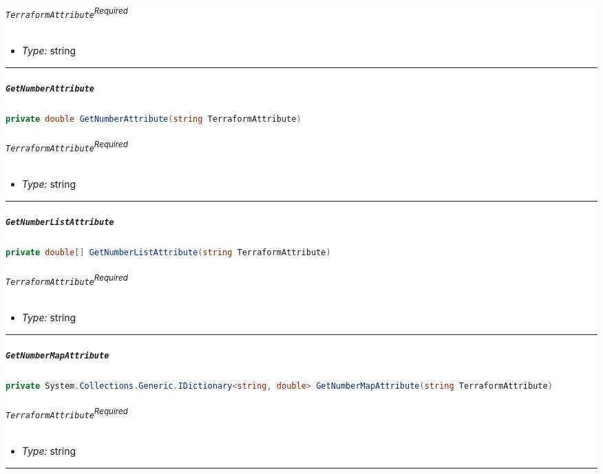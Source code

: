 ###### `TerraformAttribute`<sup>Required</sup> <a name="TerraformAttribute" id="rhizo-co-terraform-provider-oci.databaseToolsDatabaseToolsPrivateEndpoint.DatabaseToolsDatabaseToolsPrivateEndpointLocksOutputReference.getListAttribute.parameter.terraformAttribute"></a>

- *Type:* string

---

##### `GetNumberAttribute` <a name="GetNumberAttribute" id="rhizo-co-terraform-provider-oci.databaseToolsDatabaseToolsPrivateEndpoint.DatabaseToolsDatabaseToolsPrivateEndpointLocksOutputReference.getNumberAttribute"></a>

```csharp
private double GetNumberAttribute(string TerraformAttribute)
```

###### `TerraformAttribute`<sup>Required</sup> <a name="TerraformAttribute" id="rhizo-co-terraform-provider-oci.databaseToolsDatabaseToolsPrivateEndpoint.DatabaseToolsDatabaseToolsPrivateEndpointLocksOutputReference.getNumberAttribute.parameter.terraformAttribute"></a>

- *Type:* string

---

##### `GetNumberListAttribute` <a name="GetNumberListAttribute" id="rhizo-co-terraform-provider-oci.databaseToolsDatabaseToolsPrivateEndpoint.DatabaseToolsDatabaseToolsPrivateEndpointLocksOutputReference.getNumberListAttribute"></a>

```csharp
private double[] GetNumberListAttribute(string TerraformAttribute)
```

###### `TerraformAttribute`<sup>Required</sup> <a name="TerraformAttribute" id="rhizo-co-terraform-provider-oci.databaseToolsDatabaseToolsPrivateEndpoint.DatabaseToolsDatabaseToolsPrivateEndpointLocksOutputReference.getNumberListAttribute.parameter.terraformAttribute"></a>

- *Type:* string

---

##### `GetNumberMapAttribute` <a name="GetNumberMapAttribute" id="rhizo-co-terraform-provider-oci.databaseToolsDatabaseToolsPrivateEndpoint.DatabaseToolsDatabaseToolsPrivateEndpointLocksOutputReference.getNumberMapAttribute"></a>

```csharp
private System.Collections.Generic.IDictionary<string, double> GetNumberMapAttribute(string TerraformAttribute)
```

###### `TerraformAttribute`<sup>Required</sup> <a name="TerraformAttribute" id="rhizo-co-terraform-provider-oci.databaseToolsDatabaseToolsPrivateEndpoint.DatabaseToolsDatabaseToolsPrivateEndpointLocksOutputReference.getNumberMapAttribute.parameter.terraformAttribute"></a>

- *Type:* string

---

